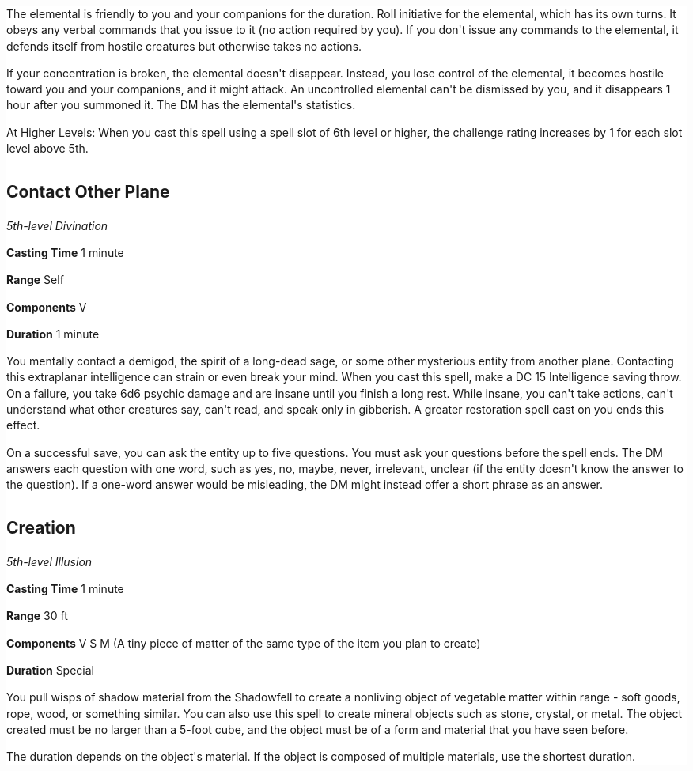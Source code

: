   The elemental is friendly to you and your companions for the duration. Roll initiative for the elemental, which has its own turns. It obeys any verbal commands that you issue to it (no action required by you). If you don't issue any commands to the elemental, it defends itself from hostile creatures but otherwise takes no actions.

  If your concentration is broken, the elemental doesn't disappear. Instead, you lose control of the elemental, it becomes hostile toward you and your companions, and it might attack. An uncontrolled elemental can't be dismissed by you, and it disappears 1 hour after you summoned it. The DM has the elemental's statistics.

  At Higher Levels: When you cast this spell using a spell slot of 6th level or higher, the challenge rating increases by 1 for each slot level above 5th.

## Contact Other Plane

_5th-level Divination_

__Casting Time__ 1 minute

__Range__ Self

__Components__ V 

__Duration__ 1 minute

You mentally contact a demigod, the spirit of a long-dead sage, or some other mysterious entity from another plane. Contacting this extraplanar intelligence can strain or even break your mind. When you cast this spell, make a DC 15 Intelligence saving throw. On a failure, you take 6d6 psychic damage and are insane until you finish a long rest. While insane, you can't take actions, can't understand what other creatures say, can't read, and speak only in gibberish. A greater restoration spell cast on you ends this effect.

  On a successful save, you can ask the entity up to five questions. You must ask your questions before the spell ends. The DM answers each question with one word, such as yes, no, maybe, never, irrelevant, unclear (if the entity doesn't know the answer to the question). If a one-word answer would be misleading, the DM might instead offer a short phrase as an answer.

## Creation

_5th-level Illusion_

__Casting Time__ 1 minute

__Range__ 30 ft

__Components__ V S M (A tiny piece of matter of the same type of the item you plan to create)

__Duration__ Special

You pull wisps of shadow material from the Shadowfell to create a nonliving object of vegetable matter within range - soft goods, rope, wood, or something similar. You can also use this spell to create mineral objects such as stone, crystal, or metal. The object created must be no larger than a 5-foot cube, and the object must be of a form and material that you have seen before.

  The duration depends on the object's material. If the object is composed of multiple materials, use the shortest duration.
